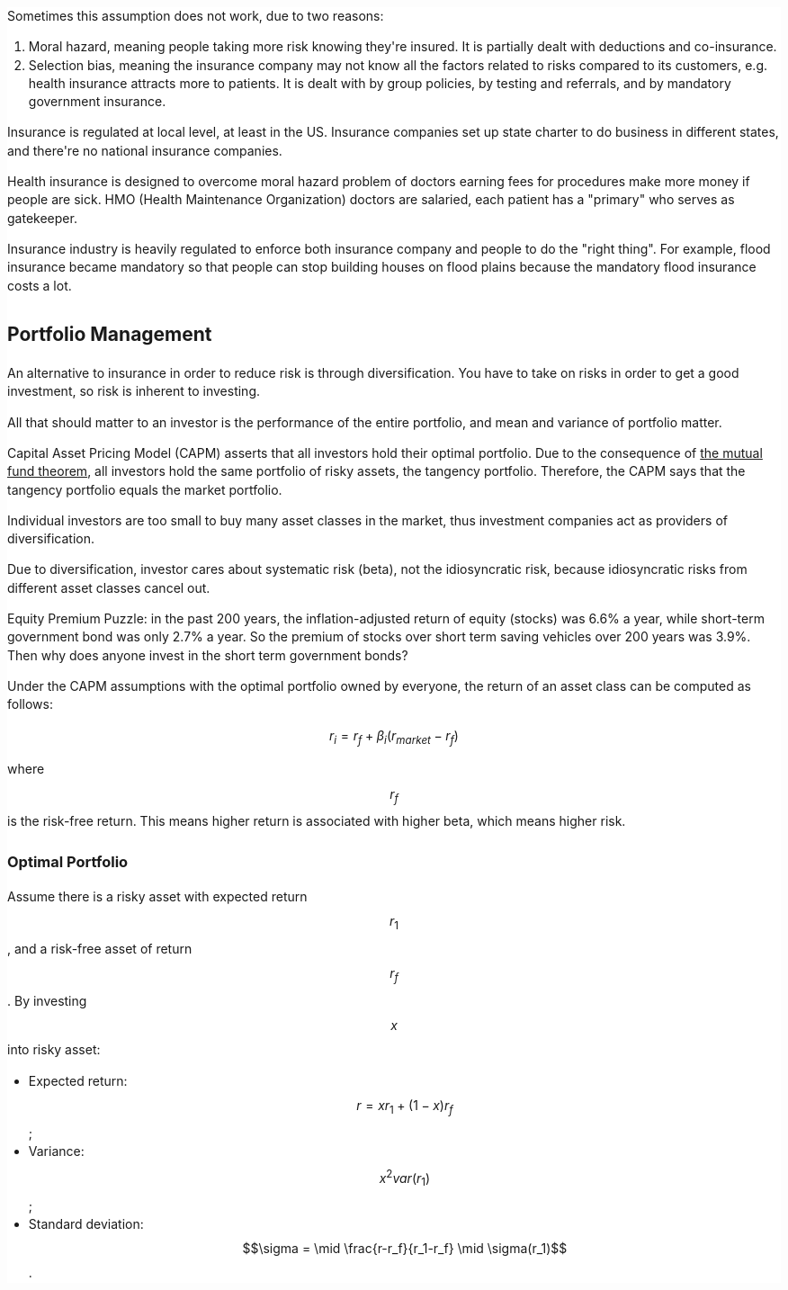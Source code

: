 Sometimes this assumption does not work, due to two reasons:
1. Moral hazard, meaning people taking more risk knowing they're insured. It is partially dealt with deductions and co-insurance.
2. Selection bias, meaning the insurance company may not know all the factors related to risks compared to its customers, e.g. health insurance attracts more to patients. It is dealt with by group policies, by testing and referrals, and by mandatory government insurance.

Insurance is regulated at local level, at least in the US. Insurance companies set up state charter to do business in different states, and there're no national insurance companies.

Health insurance is designed to overcome moral hazard problem of doctors earning fees for procedures make more money if people are sick. HMO (Health Maintenance Organization) doctors are salaried, each patient has a "primary" who serves as gatekeeper.

Insurance industry is heavily regulated to enforce both insurance company and people to do the "right thing". For example, flood insurance became mandatory so that people can stop building houses on flood plains because the mandatory flood insurance costs a lot.

## Portfolio Management
An alternative to insurance in order to reduce risk is through diversification. You have to take on risks in order to get a good investment, so risk is inherent to investing.

All that should matter to an investor is the performance of the entire portfolio, and mean and variance of portfolio matter.

Capital Asset Pricing Model (CAPM) asserts that all investors hold their optimal portfolio. Due to the consequence of [the mutual fund theorem](https://en.wikipedia.org/wiki/Mutual_fund_separation_theorem), all investors hold the same portfolio of risky assets, the tangency portfolio. Therefore, the CAPM says that the tangency portfolio equals the market portfolio.

Individual investors are too small to buy many asset classes in the market, thus investment companies act as providers of diversification.

Due to diversification, investor cares about systematic risk (beta), not the idiosyncratic risk, because idiosyncratic risks from different asset classes cancel out.

Equity Premium Puzzle: in the past 200 years, the inflation-adjusted return of equity (stocks) was 6.6% a year, while short-term government bond was only 2.7% a year. So the premium of stocks over short term saving vehicles over 200 years was 3.9%. Then why does anyone invest in the short term government bonds?

Under the CAPM assumptions with the optimal portfolio owned by everyone, the return of an asset class can be computed as follows:

$$r_i = r_f + \beta_i(r_{market} - r_f)$$

where $$r_f$$ is the risk-free return. This means higher return is associated with higher beta, which means higher risk.

### Optimal Portfolio
Assume there is a risky asset with expected return $$r_1$$, and a risk-free asset of return $$r_f$$. By investing $$x$$ into risky asset:

* Expected return: $$r = xr_1 + (1 - x)r_f$$;
* Variance: $$x^2var(r_1)$$;
* Standard deviation: $$\sigma = \mid \frac{r-r_f}{r_1-r_f} \mid \sigma(r_1)$$.
